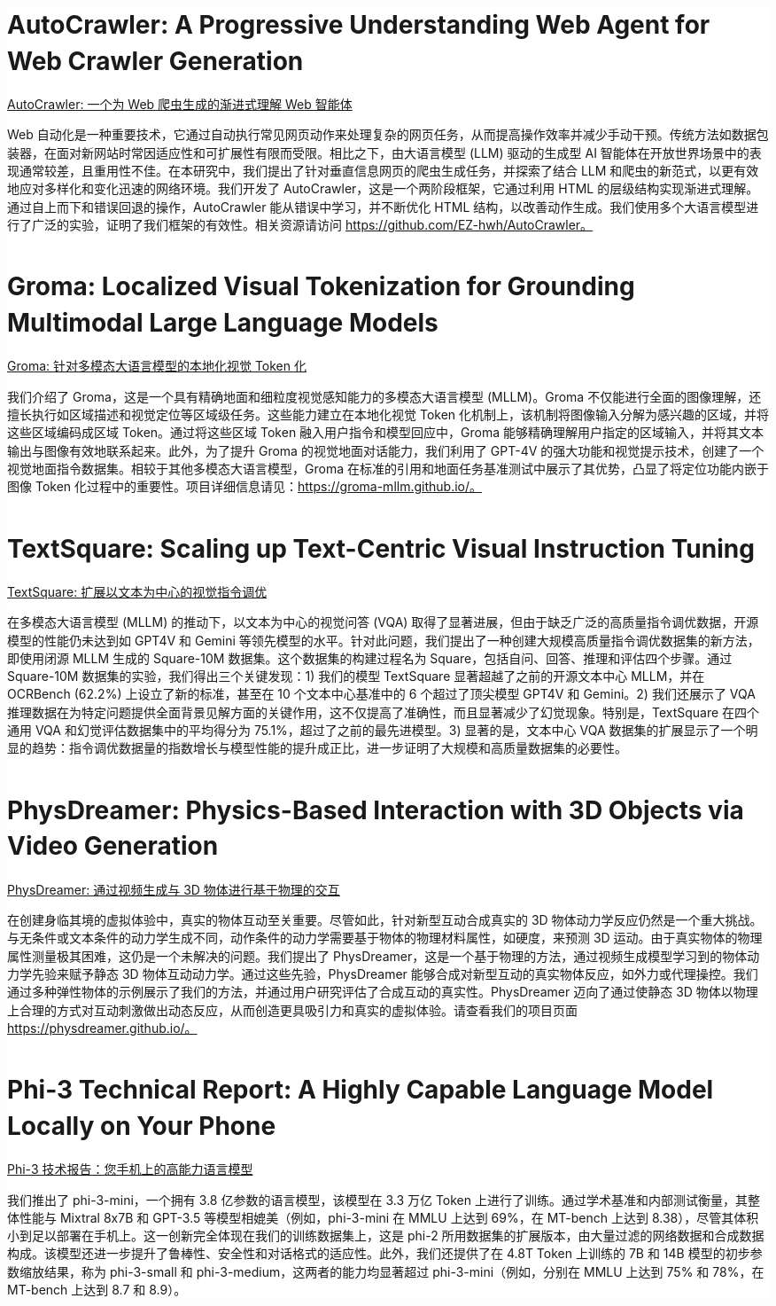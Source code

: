 # AutoCrawler: A Progressive Understanding Web Agent for Web Crawler Generation
[AutoCrawler: 一个为 Web 爬虫生成的渐进式理解 Web 智能体](https://arxiv.org/abs/2404.12753)

Web 自动化是一种重要技术，它通过自动执行常见网页动作来处理复杂的网页任务，从而提高操作效率并减少手动干预。传统方法如数据包装器，在面对新网站时常因适应性和可扩展性有限而受限。相比之下，由大语言模型 (LLM) 驱动的生成型 AI 智能体在开放世界场景中的表现通常较差，且重用性不佳。在本研究中，我们提出了针对垂直信息网页的爬虫生成任务，并探索了结合 LLM 和爬虫的新范式，以更有效地应对多样化和变化迅速的网络环境。我们开发了 AutoCrawler，这是一个两阶段框架，它通过利用 HTML 的层级结构实现渐进式理解。通过自上而下和错误回退的操作，AutoCrawler 能从错误中学习，并不断优化 HTML 结构，以改善动作生成。我们使用多个大语言模型进行了广泛的实验，证明了我们框架的有效性。相关资源请访问 https://github.com/EZ-hwh/AutoCrawler。

# Groma: Localized Visual Tokenization for Grounding Multimodal Large Language Models
[Groma: 针对多模态大语言模型的本地化视觉 Token 化](https://arxiv.org/abs/2404.13013)

我们介绍了 Groma，这是一个具有精确地面和细粒度视觉感知能力的多模态大语言模型 (MLLM)。Groma 不仅能进行全面的图像理解，还擅长执行如区域描述和视觉定位等区域级任务。这些能力建立在本地化视觉 Token 化机制上，该机制将图像输入分解为感兴趣的区域，并将这些区域编码成区域 Token。通过将这些区域 Token 融入用户指令和模型回应中，Groma 能够精确理解用户指定的区域输入，并将其文本输出与图像有效地联系起来。此外，为了提升 Groma 的视觉地面对话能力，我们利用了 GPT-4V 的强大功能和视觉提示技术，创建了一个视觉地面指令数据集。相较于其他多模态大语言模型，Groma 在标准的引用和地面任务基准测试中展示了其优势，凸显了将定位功能内嵌于图像 Token 化过程中的重要性。项目详细信息请见：https://groma-mllm.github.io/。

# TextSquare: Scaling up Text-Centric Visual Instruction Tuning
[TextSquare: 扩展以文本为中心的视觉指令调优](https://arxiv.org/abs/2404.12803)

在多模态大语言模型 (MLLM) 的推动下，以文本为中心的视觉问答 (VQA) 取得了显著进展，但由于缺乏广泛的高质量指令调优数据，开源模型的性能仍未达到如 GPT4V 和 Gemini 等领先模型的水平。针对此问题，我们提出了一种创建大规模高质量指令调优数据集的新方法，即使用闭源 MLLM 生成的 Square-10M 数据集。这个数据集的构建过程名为 Square，包括自问、回答、推理和评估四个步骤。通过 Square-10M 数据集的实验，我们得出三个关键发现：1) 我们的模型 TextSquare 显著超越了之前的开源文本中心 MLLM，并在 OCRBench (62.2%) 上设立了新的标准，甚至在 10 个文本中心基准中的 6 个超过了顶尖模型 GPT4V 和 Gemini。2) 我们还展示了 VQA 推理数据在为特定问题提供全面背景见解方面的关键作用，这不仅提高了准确性，而且显著减少了幻觉现象。特别是，TextSquare 在四个通用 VQA 和幻觉评估数据集中的平均得分为 75.1%，超过了之前的最先进模型。3) 显著的是，文本中心 VQA 数据集的扩展显示了一个明显的趋势：指令调优数据量的指数增长与模型性能的提升成正比，进一步证明了大规模和高质量数据集的必要性。

# PhysDreamer: Physics-Based Interaction with 3D Objects via Video Generation
[PhysDreamer: 通过视频生成与 3D 物体进行基于物理的交互](https://arxiv.org/abs/2404.13026)

在创建身临其境的虚拟体验中，真实的物体互动至关重要。尽管如此，针对新型互动合成真实的 3D 物体动力学反应仍然是一个重大挑战。与无条件或文本条件的动力学生成不同，动作条件的动力学需要基于物体的物理材料属性，如硬度，来预测 3D 运动。由于真实物体的物理属性测量极其困难，这仍是一个未解决的问题。我们提出了 PhysDreamer，这是一个基于物理的方法，通过视频生成模型学习到的物体动力学先验来赋予静态 3D 物体互动动力学。通过这些先验，PhysDreamer 能够合成对新型互动的真实物体反应，如外力或代理操控。我们通过多种弹性物体的示例展示了我们的方法，并通过用户研究评估了合成互动的真实性。PhysDreamer 迈向了通过使静态 3D 物体以物理上合理的方式对互动刺激做出动态反应，从而创造更具吸引力和真实的虚拟体验。请查看我们的项目页面 https://physdreamer.github.io/。

# Phi-3 Technical Report: A Highly Capable Language Model Locally on Your Phone
[Phi-3 技术报告：您手机上的高能力语言模型](https://arxiv.org/abs/2404.14219)

我们推出了 phi-3-mini，一个拥有 3.8 亿参数的语言模型，该模型在 3.3 万亿 Token 上进行了训练。通过学术基准和内部测试衡量，其整体性能与 Mixtral 8x7B 和 GPT-3.5 等模型相媲美（例如，phi-3-mini 在 MMLU 上达到 69%，在 MT-bench 上达到 8.38），尽管其体积小到足以部署在手机上。这一创新完全体现在我们的训练数据集上，这是 phi-2 所用数据集的扩展版本，由大量过滤的网络数据和合成数据构成。该模型还进一步提升了鲁棒性、安全性和对话格式的适应性。此外，我们还提供了在 4.8T Token 上训练的 7B 和 14B 模型的初步参数缩放结果，称为 phi-3-small 和 phi-3-medium，这两者的能力均显著超过 phi-3-mini（例如，分别在 MMLU 上达到 75% 和 78%，在 MT-bench 上达到 8.7 和 8.9）。
